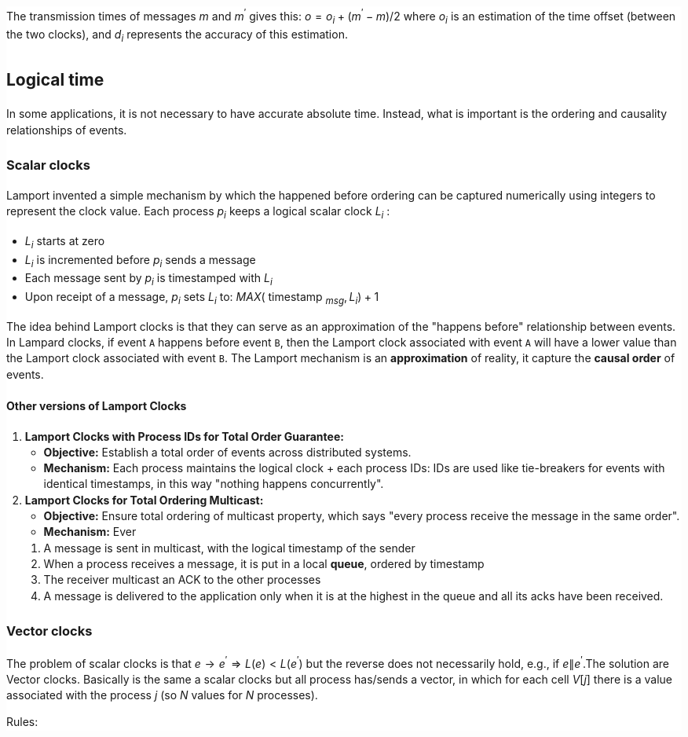 The transmission times of messages $m$ and $m^{\prime}$ gives this: $o=o_i+\left(m^{\prime}-m\right) / 2$ where $o_i$ is an estimation of the time offset (between the two clocks), and $d_i$ represents the accuracy of this estimation. 

## Logical time

In some applications, it is not necessary to have accurate absolute time. Instead, what is important is the ordering and causality relationships of events.

### Scalar clocks 

Lamport invented a simple mechanism by which the happened before ordering can be captured numerically using integers to represent the clock value. Each process $p_i$ keeps a logical scalar clock $L_i$ :

- $L_i$ starts at zero
- $L_i$ is incremented before $p_i$ sends a message
- Each message sent by $p_i$ is timestamped with $L_i$
- Upon receipt of a message, $p_i$ sets $L_i$ to: $M A X\left(\right.$ timestamp $\left._{m s g}, L_i\right)+1$

The idea behind Lamport clocks is that they can serve as an approximation of the "happens before" relationship between events. In Lampard clocks, if event `A` happens before event `B`, then the Lamport clock associated with event `A` will have a lower value than the Lamport clock associated with event `B`.
The Lamport mechanism is an **approximation** of reality, it capture the **causal order** of events.

#### Other versions of Lamport Clocks

1. **Lamport Clocks with Process IDs for Total Order Guarantee:**
    - **Objective:** Establish a total order of events across distributed systems.
    - **Mechanism:** Each process maintains the logical clock + each process IDs: IDs are used like tie-breakers for events with identical timestamps, in this way "nothing happens concurrently".
2. **Lamport Clocks for Total Ordering Multicast:**
    - **Objective:** Ensure total ordering of multicast property, which says "every process receive the message in the same order".
    - **Mechanism:**  Ever
	1. A message is sent in multicast, with the logical timestamp of the sender
	2. When a process receives a message, it is put in a local **queue**, ordered by timestamp
	3. The receiver multicast an ACK to the other processes
	4. A message is delivered to the application only when it is at the highest in the queue and all its acks have been received.


### Vector clocks 

The problem of scalar clocks is that $e \rightarrow e^{\prime} \Rightarrow L(e)<L\left(e^{\prime}\right)$ but the reverse does not necessarily hold, e.g., if $e \| e^{\prime}$.The solution are Vector clocks.
Basically is the same a scalar clocks but all process has/sends a vector, in which for each cell $V[j]$ there is a value associated with the process $j$ (so $N$ values for $N$ processes). 

Rules:
